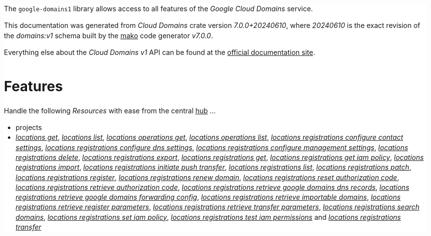 
The `google-domains1` library allows access to all features of the *Google Cloud Domains* service.

This documentation was generated from *Cloud Domains* crate version *7.0.0+20240610*, where *20240610* is the exact revision of the *domains:v1* schema built by the [mako](http://www.makotemplates.org/) code generator *v7.0.0*.

Everything else about the *Cloud Domains* *v1* API can be found at the
[official documentation site](https://cloud.google.com/domains/).
# Features

Handle the following *Resources* with ease from the central [hub](https://docs.rs/google-domains1/7.0.0+20240610/google_domains1/CloudDomains) ...

* projects
 * [*locations get*](https://docs.rs/google-domains1/7.0.0+20240610/google_domains1/api::ProjectLocationGetCall), [*locations list*](https://docs.rs/google-domains1/7.0.0+20240610/google_domains1/api::ProjectLocationListCall), [*locations operations get*](https://docs.rs/google-domains1/7.0.0+20240610/google_domains1/api::ProjectLocationOperationGetCall), [*locations operations list*](https://docs.rs/google-domains1/7.0.0+20240610/google_domains1/api::ProjectLocationOperationListCall), [*locations registrations configure contact settings*](https://docs.rs/google-domains1/7.0.0+20240610/google_domains1/api::ProjectLocationRegistrationConfigureContactSettingCall), [*locations registrations configure dns settings*](https://docs.rs/google-domains1/7.0.0+20240610/google_domains1/api::ProjectLocationRegistrationConfigureDnsSettingCall), [*locations registrations configure management settings*](https://docs.rs/google-domains1/7.0.0+20240610/google_domains1/api::ProjectLocationRegistrationConfigureManagementSettingCall), [*locations registrations delete*](https://docs.rs/google-domains1/7.0.0+20240610/google_domains1/api::ProjectLocationRegistrationDeleteCall), [*locations registrations export*](https://docs.rs/google-domains1/7.0.0+20240610/google_domains1/api::ProjectLocationRegistrationExportCall), [*locations registrations get*](https://docs.rs/google-domains1/7.0.0+20240610/google_domains1/api::ProjectLocationRegistrationGetCall), [*locations registrations get iam policy*](https://docs.rs/google-domains1/7.0.0+20240610/google_domains1/api::ProjectLocationRegistrationGetIamPolicyCall), [*locations registrations import*](https://docs.rs/google-domains1/7.0.0+20240610/google_domains1/api::ProjectLocationRegistrationImportCall), [*locations registrations initiate push transfer*](https://docs.rs/google-domains1/7.0.0+20240610/google_domains1/api::ProjectLocationRegistrationInitiatePushTransferCall), [*locations registrations list*](https://docs.rs/google-domains1/7.0.0+20240610/google_domains1/api::ProjectLocationRegistrationListCall), [*locations registrations patch*](https://docs.rs/google-domains1/7.0.0+20240610/google_domains1/api::ProjectLocationRegistrationPatchCall), [*locations registrations register*](https://docs.rs/google-domains1/7.0.0+20240610/google_domains1/api::ProjectLocationRegistrationRegisterCall), [*locations registrations renew domain*](https://docs.rs/google-domains1/7.0.0+20240610/google_domains1/api::ProjectLocationRegistrationRenewDomainCall), [*locations registrations reset authorization code*](https://docs.rs/google-domains1/7.0.0+20240610/google_domains1/api::ProjectLocationRegistrationResetAuthorizationCodeCall), [*locations registrations retrieve authorization code*](https://docs.rs/google-domains1/7.0.0+20240610/google_domains1/api::ProjectLocationRegistrationRetrieveAuthorizationCodeCall), [*locations registrations retrieve google domains dns records*](https://docs.rs/google-domains1/7.0.0+20240610/google_domains1/api::ProjectLocationRegistrationRetrieveGoogleDomainsDnsRecordCall), [*locations registrations retrieve google domains forwarding config*](https://docs.rs/google-domains1/7.0.0+20240610/google_domains1/api::ProjectLocationRegistrationRetrieveGoogleDomainsForwardingConfigCall), [*locations registrations retrieve importable domains*](https://docs.rs/google-domains1/7.0.0+20240610/google_domains1/api::ProjectLocationRegistrationRetrieveImportableDomainCall), [*locations registrations retrieve register parameters*](https://docs.rs/google-domains1/7.0.0+20240610/google_domains1/api::ProjectLocationRegistrationRetrieveRegisterParameterCall), [*locations registrations retrieve transfer parameters*](https://docs.rs/google-domains1/7.0.0+20240610/google_domains1/api::ProjectLocationRegistrationRetrieveTransferParameterCall), [*locations registrations search domains*](https://docs.rs/google-domains1/7.0.0+20240610/google_domains1/api::ProjectLocationRegistrationSearchDomainCall), [*locations registrations set iam policy*](https://docs.rs/google-domains1/7.0.0+20240610/google_domains1/api::ProjectLocationRegistrationSetIamPolicyCall), [*locations registrations test iam permissions*](https://docs.rs/google-domains1/7.0.0+20240610/google_domains1/api::ProjectLocationRegistrationTestIamPermissionCall) and [*locations registrations transfer*](https://docs.rs/google-domains1/7.0.0+20240610/google_domains1/api::ProjectLocationRegistrationTransferCall)
